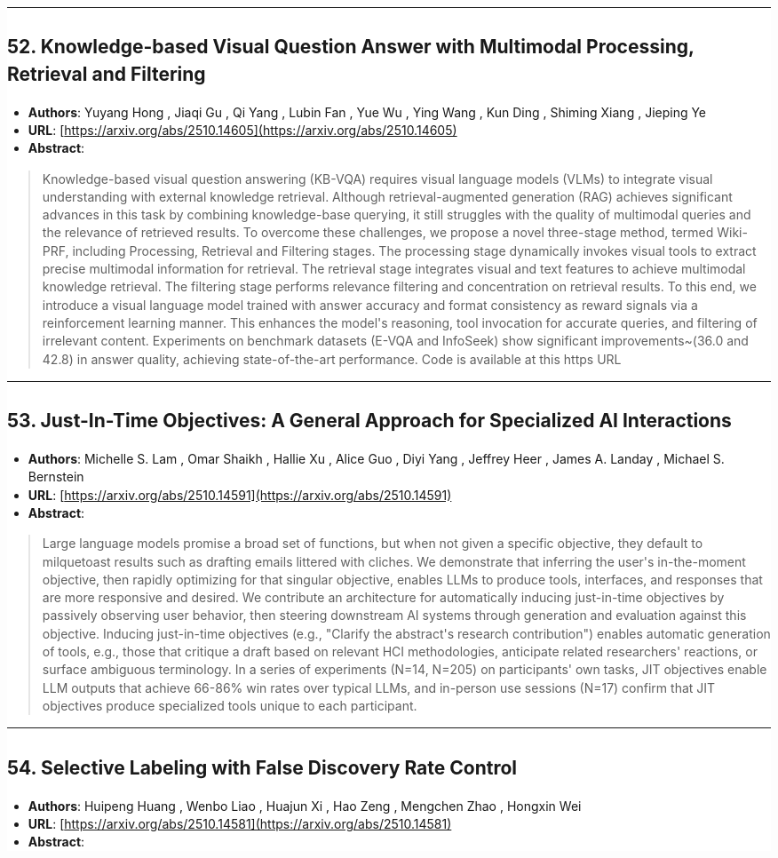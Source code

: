 
---

## 52. Knowledge-based Visual Question Answer with Multimodal Processing, Retrieval and Filtering
- **Authors**: Yuyang Hong , Jiaqi Gu , Qi Yang , Lubin Fan , Yue Wu , Ying Wang , Kun Ding , Shiming Xiang , Jieping Ye
- **URL**: [https://arxiv.org/abs/2510.14605](https://arxiv.org/abs/2510.14605)
- **Abstract**:
> Knowledge-based visual question answering (KB-VQA) requires visual language models (VLMs) to integrate visual understanding with external knowledge retrieval. Although retrieval-augmented generation (RAG) achieves significant advances in this task by combining knowledge-base querying, it still struggles with the quality of multimodal queries and the relevance of retrieved results. To overcome these challenges, we propose a novel three-stage method, termed Wiki-PRF, including Processing, Retrieval and Filtering stages. The processing stage dynamically invokes visual tools to extract precise multimodal information for retrieval. The retrieval stage integrates visual and text features to achieve multimodal knowledge retrieval. The filtering stage performs relevance filtering and concentration on retrieval results. To this end, we introduce a visual language model trained with answer accuracy and format consistency as reward signals via a reinforcement learning manner. This enhances the model's reasoning, tool invocation for accurate queries, and filtering of irrelevant content. Experiments on benchmark datasets (E-VQA and InfoSeek) show significant improvements~(36.0 and 42.8) in answer quality, achieving state-of-the-art performance. Code is available at this https URL

---

## 53. Just-In-Time Objectives: A General Approach for Specialized AI Interactions
- **Authors**: Michelle S. Lam , Omar Shaikh , Hallie Xu , Alice Guo , Diyi Yang , Jeffrey Heer , James A. Landay , Michael S. Bernstein
- **URL**: [https://arxiv.org/abs/2510.14591](https://arxiv.org/abs/2510.14591)
- **Abstract**:
> Large language models promise a broad set of functions, but when not given a specific objective, they default to milquetoast results such as drafting emails littered with cliches. We demonstrate that inferring the user's in-the-moment objective, then rapidly optimizing for that singular objective, enables LLMs to produce tools, interfaces, and responses that are more responsive and desired. We contribute an architecture for automatically inducing just-in-time objectives by passively observing user behavior, then steering downstream AI systems through generation and evaluation against this objective. Inducing just-in-time objectives (e.g., "Clarify the abstract's research contribution") enables automatic generation of tools, e.g., those that critique a draft based on relevant HCI methodologies, anticipate related researchers' reactions, or surface ambiguous terminology. In a series of experiments (N=14, N=205) on participants' own tasks, JIT objectives enable LLM outputs that achieve 66-86% win rates over typical LLMs, and in-person use sessions (N=17) confirm that JIT objectives produce specialized tools unique to each participant.

---

## 54. Selective Labeling with False Discovery Rate Control
- **Authors**: Huipeng Huang , Wenbo Liao , Huajun Xi , Hao Zeng , Mengchen Zhao , Hongxin Wei
- **URL**: [https://arxiv.org/abs/2510.14581](https://arxiv.org/abs/2510.14581)
- **Abstract**:
